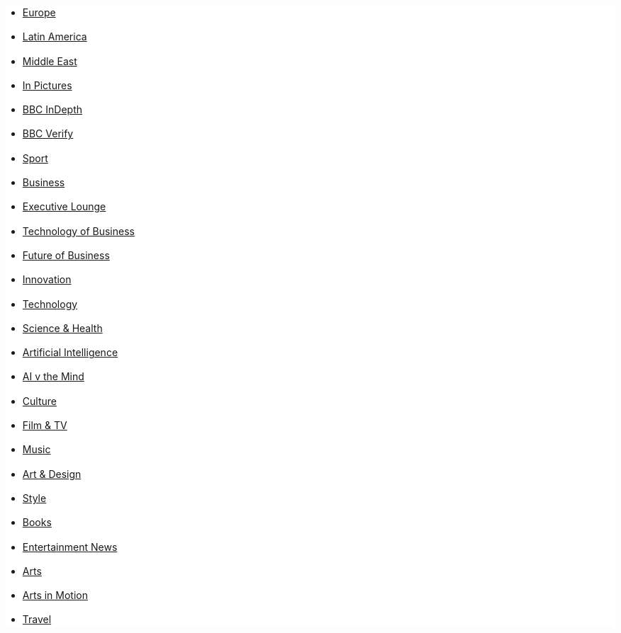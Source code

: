 + [Europe](/news/world/europe)


+ [Latin America](/news/world/latin_america)


+ [Middle East](/news/world/middle_east)


+ [In Pictures](/news/in_pictures)


+ [BBC InDepth](/news/bbcindepth)


+ [BBC Verify](/news/reality_check)


* [Sport](/sport)


* [Business](/business)

+ [Executive Lounge](/business/executive-lounge)


+ [Technology of Business](/business/technology-of-business)


+ [Future of Business](/business/future-of-business)


* [Innovation](/innovation)

+ [Technology](/innovation/technology)


+ [Science & Health](/innovation/science)


+ [Artificial Intelligence](/innovation/artificial-intelligence)


+ [AI v the Mind](/innovation/ai-v-the-mind)


* [Culture](/culture)

+ [Film & TV](/culture/film-tv)


+ [Music](/culture/music)


+ [Art & Design](/culture/art)


+ [Style](/culture/style)


+ [Books](/culture/books)


+ [Entertainment News](/culture/entertainment-news)


* [Arts](/arts)

+ [Arts in Motion](/arts/arts-in-motion)


* [Travel](/travel)
